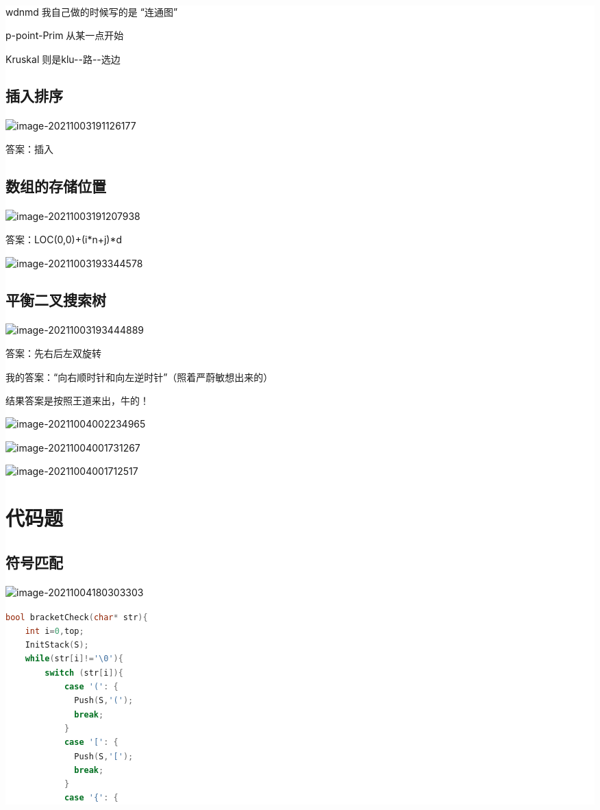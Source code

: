 wdnmd 我自己做的时候写的是 “连通图”

p-point-Prim 从某一点开始

Kruskal 则是klu--路--选边



## 插入排序

![image-20211003191126177](https://picgo-freejim.oss-cn-beijing.aliyuncs.com/to_upload/image-20211003191126177.png)

答案：插入



## 数组的存储位置

![image-20211003191207938](https://picgo-freejim.oss-cn-beijing.aliyuncs.com/to_upload/image-20211003191207938.png)

答案：LOC(0,0)+(i\*n+j)\*d

![image-20211003193344578](https://picgo-freejim.oss-cn-beijing.aliyuncs.com/to_upload/image-20211003193344578.png)





## 平衡二叉搜索树

![image-20211003193444889](https://picgo-freejim.oss-cn-beijing.aliyuncs.com/to_upload/image-20211003193444889.png)

答案：先右后左双旋转

我的答案：“向右顺时针和向左逆时针”（照着严蔚敏想出来的）

结果答案是按照王道来出，牛的！

![image-20211004002234965](https://picgo-freejim.oss-cn-beijing.aliyuncs.com/to_upload/image-20211004002234965.png)

![image-20211004001731267](https://picgo-freejim.oss-cn-beijing.aliyuncs.com/to_upload/image-20211004001731267.png)

![image-20211004001712517](https://picgo-freejim.oss-cn-beijing.aliyuncs.com/to_upload/image-20211004001712517.png)



# 代码题

## 符号匹配

![image-20211004180303303](https://picgo-freejim.oss-cn-beijing.aliyuncs.com/to_upload/image-20211004180303303.png)

```c
bool bracketCheck(char* str){
    int i=0,top;
    InitStack(S);
    while(str[i]!='\0'){
        switch (str[i]){
            case '(': {
              Push(S,'(');
              break;
            }
            case '[': {
              Push(S,'[');
              break;
            }
            case '{': {
```
